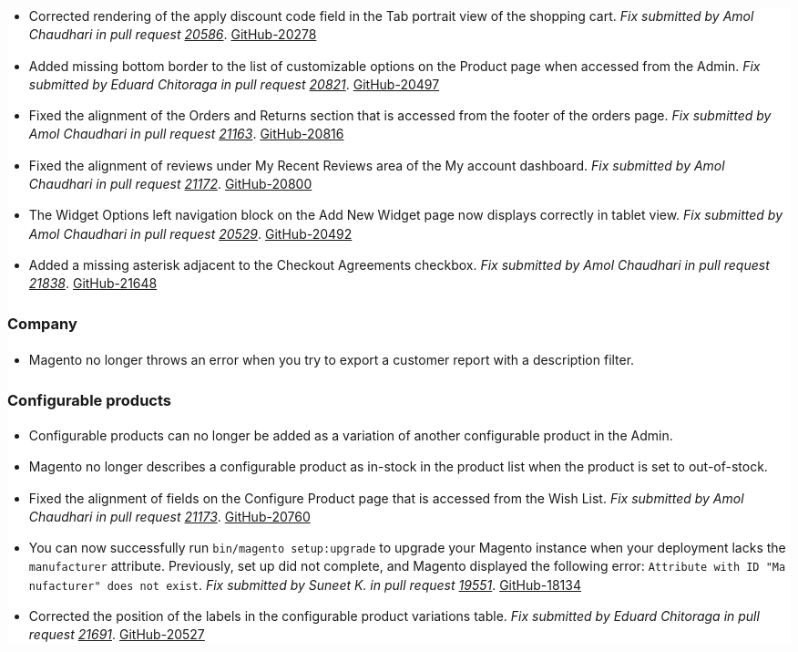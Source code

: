 
* Corrected rendering of the apply discount code field in the Tab portrait view of the shopping cart. *Fix submitted by Amol Chaudhari in pull request [20586](https://github.com/magento/magento2/pull/20586)*. [GitHub-20278](https://github.com/magento/magento2/issues/20278)


* Added missing bottom border to the list of customizable options on the Product page when accessed from the Admin. *Fix submitted by Eduard Chitoraga in pull request [20821](https://github.com/magento/magento2/pull/20821)*. [GitHub-20497](https://github.com/magento/magento2/issues/20497)


* Fixed the alignment of the Orders and Returns section that is accessed from the footer of the orders page. *Fix submitted by Amol Chaudhari in pull request [21163](https://github.com/magento/magento2/pull/21163)*. [GitHub-20816](https://github.com/magento/magento2/issues/20816)


* Fixed the alignment of reviews under My Recent Reviews area of the My account dashboard. *Fix submitted by Amol Chaudhari in pull request [21172](https://github.com/magento/magento2/pull/21172)*. [GitHub-20800](https://github.com/magento/magento2/issues/20800)


* The Widget Options left navigation block on the Add New Widget page now displays correctly in tablet view. *Fix submitted by Amol Chaudhari in pull request [20529](https://github.com/magento/magento2/pull/20529)*. [GitHub-20492](https://github.com/magento/magento2/issues/20492)


* Added a missing asterisk adjacent to the Checkout Agreements checkbox. *Fix submitted by Amol Chaudhari in pull request [21838](https://github.com/magento/magento2/pull/21838)*. [GitHub-21648](https://github.com/magento/magento2/issues/21648)

### Company


* Magento no longer throws an error when you try to export a customer report with a description filter.

### Configurable products


* Configurable products can no longer be added as a variation of another configurable product in the Admin.


* Magento no longer describes a configurable product as in-stock in the product list when the product is set to out-of-stock.


* Fixed the alignment of fields on the Configure Product page that is accessed from the Wish List. *Fix submitted by Amol Chaudhari in pull request [21173](https://github.com/magento/magento2/pull/21173)*. [GitHub-20760](https://github.com/magento/magento2/issues/20760)


* You can now successfully run `bin/magento setup:upgrade` to upgrade your Magento instance when your deployment lacks the `manufacturer` attribute. Previously, set up did not complete, and Magento displayed the following error: `Attribute with ID "Manufacturer" does not exist`. *Fix submitted by Suneet K. in pull request [19551](https://github.com/magento/magento2/pull/19551)*. [GitHub-18134](https://github.com/magento/magento2/issues/18134)


* Corrected the position of the labels in the configurable product variations table. *Fix submitted by Eduard Chitoraga in pull request [21691](https://github.com/magento/magento2/pull/21691)*. [GitHub-20527](https://github.com/magento/magento2/issues/20527)
